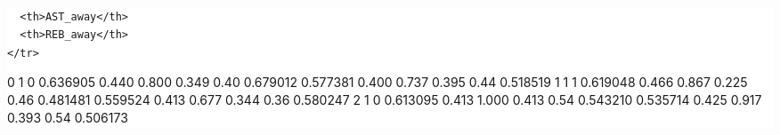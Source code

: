       <th>AST_away</th>
      <th>REB_away</th>
    </tr>
  </thead>
  <tbody>
    <tr>
      <th>0</th>
      <td>1</td>
      <td>0</td>
      <td>0.636905</td>
      <td>0.440</td>
      <td>0.800</td>
      <td>0.349</td>
      <td>0.40</td>
      <td>0.679012</td>
      <td>0.577381</td>
      <td>0.400</td>
      <td>0.737</td>
      <td>0.395</td>
      <td>0.44</td>
      <td>0.518519</td>
    </tr>
    <tr>
      <th>1</th>
      <td>1</td>
      <td>1</td>
      <td>0.619048</td>
      <td>0.466</td>
      <td>0.867</td>
      <td>0.225</td>
      <td>0.46</td>
      <td>0.481481</td>
      <td>0.559524</td>
      <td>0.413</td>
      <td>0.677</td>
      <td>0.344</td>
      <td>0.36</td>
      <td>0.580247</td>
    </tr>
    <tr>
      <th>2</th>
      <td>1</td>
      <td>0</td>
      <td>0.613095</td>
      <td>0.413</td>
      <td>1.000</td>
      <td>0.413</td>
      <td>0.54</td>
      <td>0.543210</td>
      <td>0.535714</td>
      <td>0.425</td>
      <td>0.917</td>
      <td>0.393</td>
      <td>0.54</td>
      <td>0.506173</td>
    </tr>
  </tbody>
</table>
</div>
      <button class="colab-df-convert" onclick="convertToInteractive('df-54ed3fc8-eede-4fc8-8d43-3e5e8082324c')"
              title="Convert this dataframe to an interactive table."
              style="display:none;">
